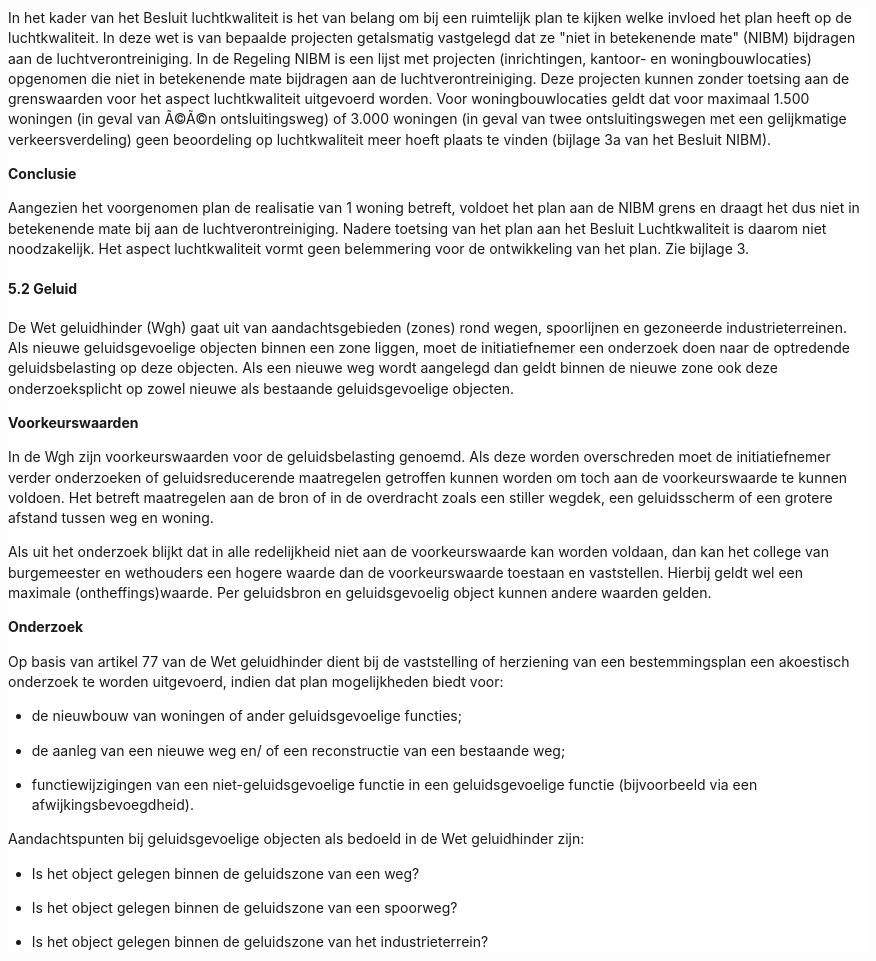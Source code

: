 In het kader van het Besluit luchtkwaliteit is het van belang om bij een ruimtelijk plan te kijken welke invloed het plan heeft op de luchtkwaliteit. In deze wet is van bepaalde projecten getalsmatig vastgelegd dat ze "niet in betekenende mate" (NIBM) bijdragen aan de luchtverontreiniging. In de Regeling NIBM is een lijst met projecten (inrichtingen, kantoor\- en woningbouwlocaties) opgenomen die niet in betekenende mate bijdragen aan de luchtverontreiniging. Deze projecten kunnen zonder toetsing aan de grenswaarden voor het aspect luchtkwaliteit uitgevoerd worden. Voor woningbouwlocaties geldt dat voor maximaal 1\.500 woningen (in geval van Ã©Ã©n ontsluitingsweg) of 3\.000 woningen (in geval van twee ontsluitingswegen met een gelijkmatige verkeersverdeling) geen beoordeling op luchtkwaliteit meer hoeft plaats te vinden (bijlage 3a van het Besluit NIBM).

**Conclusie**

Aangezien het voorgenomen plan de realisatie van 1 woning betreft, voldoet het plan aan de NIBM grens en draagt het dus niet in betekenende mate bij aan de luchtverontreiniging. Nadere toetsing van het plan aan het Besluit Luchtkwaliteit is daarom niet noodzakelijk. Het aspect luchtkwaliteit vormt geen belemmering voor de ontwikkeling van het plan. Zie bijlage 3\.

#### 5\.2 Geluid

De Wet geluidhinder (Wgh) gaat uit van aandachtsgebieden (zones) rond wegen, spoorlijnen en gezoneerde industrieterreinen. Als nieuwe geluidsgevoelige objecten binnen een zone liggen, moet de initiatiefnemer een onderzoek doen naar de optredende geluidsbelasting op deze objecten. Als een nieuwe weg wordt aangelegd dan geldt binnen de nieuwe zone ook deze onderzoeksplicht op zowel nieuwe als bestaande geluidsgevoelige objecten.

**Voorkeurswaarden**

In de Wgh zijn voorkeurswaarden voor de geluidsbelasting genoemd. Als deze worden overschreden moet de initiatiefnemer verder onderzoeken of geluidsreducerende maatregelen getroffen kunnen worden om toch aan de voorkeurswaarde te kunnen voldoen. Het betreft maatregelen aan de bron of in de overdracht zoals een stiller wegdek, een geluidsscherm of een grotere afstand tussen weg en woning.

Als uit het onderzoek blijkt dat in alle redelijkheid niet aan de voorkeurswaarde kan worden voldaan, dan kan het college van burgemeester en wethouders een hogere waarde dan de voorkeurswaarde toestaan en vaststellen. Hierbij geldt wel een maximale (ontheffings)waarde. Per geluidsbron en geluidsgevoelig object kunnen andere waarden gelden.

**Onderzoek**

Op basis van artikel 77 van de Wet geluidhinder dient bij de vaststelling of herziening van een bestemmingsplan een akoestisch onderzoek te worden uitgevoerd, indien dat plan mogelijkheden biedt voor:

* de nieuwbouw van woningen of ander geluidsgevoelige functies;

* de aanleg van een nieuwe weg en/ of een reconstructie van een bestaande weg;

* functiewijzigingen van een niet\-geluidsgevoelige functie in een geluidsgevoelige functie (bijvoorbeeld via een afwijkingsbevoegdheid).

Aandachtspunten bij geluidsgevoelige objecten als bedoeld in de Wet geluidhinder zijn:

* Is het object gelegen binnen de geluidszone van een weg?

* Is het object gelegen binnen de geluidszone van een spoorweg?

* Is het object gelegen binnen de geluidszone van het industrieterrein?

